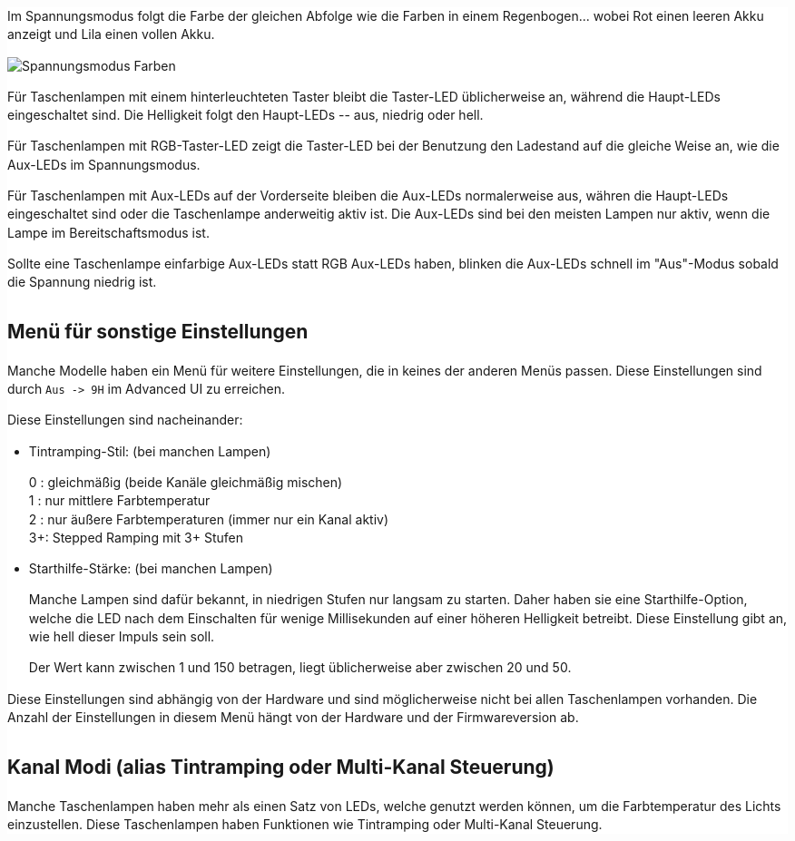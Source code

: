 Im Spannungsmodus folgt die Farbe der gleichen Abfolge wie die Farben in einem
Regenbogen... wobei Rot einen leeren Akku anzeigt und Lila einen vollen Akku.

![Spannungsmodus Farben](battery-rainbow.png)

Für Taschenlampen mit einem hinterleuchteten Taster bleibt die
Taster-LED üblicherweise an, während die Haupt-LEDs eingeschaltet sind.  Die
Helligkeit folgt den Haupt-LEDs -- aus, niedrig oder hell.

Für Taschenlampen mit RGB-Taster-LED zeigt die Taster-LED bei der Benutzung
den Ladestand auf die gleiche Weise an, wie die Aux-LEDs im Spannungsmodus.

Für Taschenlampen mit Aux-LEDs auf der Vorderseite bleiben die Aux-LEDs
normalerweise aus, währen die Haupt-LEDs eingeschaltet sind oder die
Taschenlampe anderweitig aktiv ist.  Die Aux-LEDs sind bei den meisten Lampen
nur aktiv, wenn die Lampe im Bereitschaftsmodus ist.

Sollte eine Taschenlampe einfarbige Aux-LEDs statt RGB Aux-LEDs haben, blinken
die Aux-LEDs schnell im "Aus"-Modus sobald die Spannung niedrig ist.


Menü für sonstige Einstellungen
-------------------------------

Manche Modelle haben ein Menü für weitere Einstellungen, die in keines der
anderen Menüs passen.  Diese Einstellungen sind durch `Aus -> 9H` im Advanced UI
zu erreichen.

Diese Einstellungen sind nacheinander:

  - Tintramping-Stil:  (bei manchen Lampen)

    0 : gleichmäßig (beide Kanäle gleichmäßig mischen)  
    1 : nur mittlere Farbtemperatur  
    2 : nur äußere Farbtemperaturen (immer nur ein Kanal aktiv)  
    3+: Stepped Ramping mit 3+ Stufen

  - Starthilfe-Stärke:  (bei manchen Lampen)

    Manche Lampen sind dafür bekannt, in niedrigen Stufen nur langsam zu
    starten.  Daher haben sie eine Starthilfe-Option, welche die LED nach dem
    Einschalten für wenige Millisekunden auf einer höheren Helligkeit
    betreibt.  Diese Einstellung gibt an, wie hell dieser Impuls sein soll.

    Der Wert kann zwischen 1 und 150 betragen, liegt üblicherweise aber
    zwischen 20 und 50.

Diese Einstellungen sind abhängig von der Hardware und sind möglicherweise
nicht bei allen Taschenlampen vorhanden.  Die Anzahl der Einstellungen in
diesem Menü hängt von der Hardware und der Firmwareversion ab.


Kanal Modi (alias Tintramping oder Multi-Kanal Steuerung)
---------------------------------------------------------

Manche Taschenlampen haben mehr als einen Satz von LEDs, welche genutzt werden
können, um die Farbtemperatur des Lichts einzustellen.
Diese Taschenlampen haben Funktionen wie Tintramping oder Multi-Kanal Steuerung.
